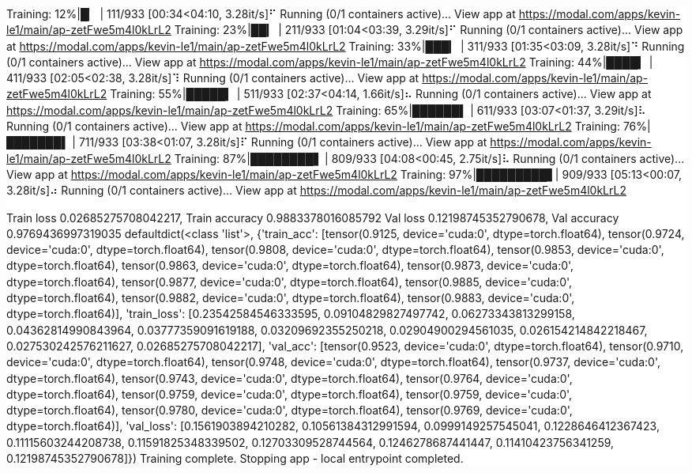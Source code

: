 Training:  12%|█▏        | 111/933 [00:34<04:10,  3.28it/s]⠋ Running (0/1 containers active)... View app at https://modal.com/apps/kevin-le1/main/ap-zetFwe5m4l0kLrL2
Training:  23%|██▎       | 211/933 [01:04<03:39,  3.29it/s]⠋ Running (0/1 containers active)... View app at https://modal.com/apps/kevin-le1/main/ap-zetFwe5m4l0kLrL2
Training:  33%|███▎      | 311/933 [01:35<03:09,  3.28it/s]⠙ Running (0/1 containers active)... View app at https://modal.com/apps/kevin-le1/main/ap-zetFwe5m4l0kLrL2
Training:  44%|████▍     | 411/933 [02:05<02:38,  3.28it/s]⠹ Running (0/1 containers active)... View app at https://modal.com/apps/kevin-le1/main/ap-zetFwe5m4l0kLrL2
Training:  55%|█████▍    | 511/933 [02:37<04:14,  1.66it/s]⠦ Running (0/1 containers active)... View app at https://modal.com/apps/kevin-le1/main/ap-zetFwe5m4l0kLrL2
Training:  65%|██████▌   | 611/933 [03:07<01:37,  3.29it/s]⠧ Running (0/1 containers active)... View app at https://modal.com/apps/kevin-le1/main/ap-zetFwe5m4l0kLrL2
Training:  76%|███████▌  | 711/933 [03:38<01:07,  3.28it/s]⠏ Running (0/1 containers active)... View app at https://modal.com/apps/kevin-le1/main/ap-zetFwe5m4l0kLrL2
Training:  87%|████████▋ | 809/933 [04:08<00:45,  2.75it/s]⠧ Running (0/1 containers active)... View app at https://modal.com/apps/kevin-le1/main/ap-zetFwe5m4l0kLrL2
Training:  97%|█████████▋| 909/933 [05:13<00:07,  3.28it/s]⠴ Running (0/1 containers active)... View app at https://modal.com/apps/kevin-le1/main/ap-zetFwe5m4l0kLrL2
                                                             
Train loss 0.02685275708042217, Train accuracy 0.9883378016085792
Val loss 0.12198745352790678, Val accuracy 0.9769436997319035
defaultdict(<class 'list'>, {'train_acc': [tensor(0.9125, device='cuda:0', dtype=torch.float64), tensor(0.9724, device='cuda:0', dtype=torch.float64), tensor(0.9808, device='cuda:0', dtype=torch.float64), tensor(0.9853, device='cuda:0', dtype=torch.float64), tensor(0.9863, device='cuda:0', dtype=torch.float64), tensor(0.9873, device='cuda:0', dtype=torch.float64), tensor(0.9877, device='cuda:0', dtype=torch.float64), tensor(0.9885, device='cuda:0', dtype=torch.float64), tensor(0.9882, device='cuda:0', dtype=torch.float64), tensor(0.9883, device='cuda:0', dtype=torch.float64)], 'train_loss': [0.23542584546333595, 0.09104829827497742, 0.06273343813299158, 0.04362814990843964, 0.03777359091619188, 0.03209692355250218, 0.02904900294561035, 0.026154214842218467, 0.027530242576211627, 0.02685275708042217], 'val_acc': [tensor(0.9523, device='cuda:0', dtype=torch.float64), tensor(0.9710, device='cuda:0', dtype=torch.float64), tensor(0.9748, device='cuda:0', dtype=torch.float64), tensor(0.9737, device='cuda:0', dtype=torch.float64), tensor(0.9743, device='cuda:0', dtype=torch.float64), tensor(0.9764, device='cuda:0', dtype=torch.float64), tensor(0.9759, device='cuda:0', dtype=torch.float64), tensor(0.9759, device='cuda:0', dtype=torch.float64), tensor(0.9780, device='cuda:0', dtype=torch.float64), tensor(0.9769, device='cuda:0', dtype=torch.float64)], 'val_loss': [0.1561903894210282, 0.10561384312991594, 0.0999149257545041, 0.1228646412367423, 0.11115603244208738, 0.11591825348339502, 0.12703309528744564, 0.1246278687441447, 0.11410423756341259, 0.12198745352790678]})
Training complete.
Stopping app - local entrypoint completed.